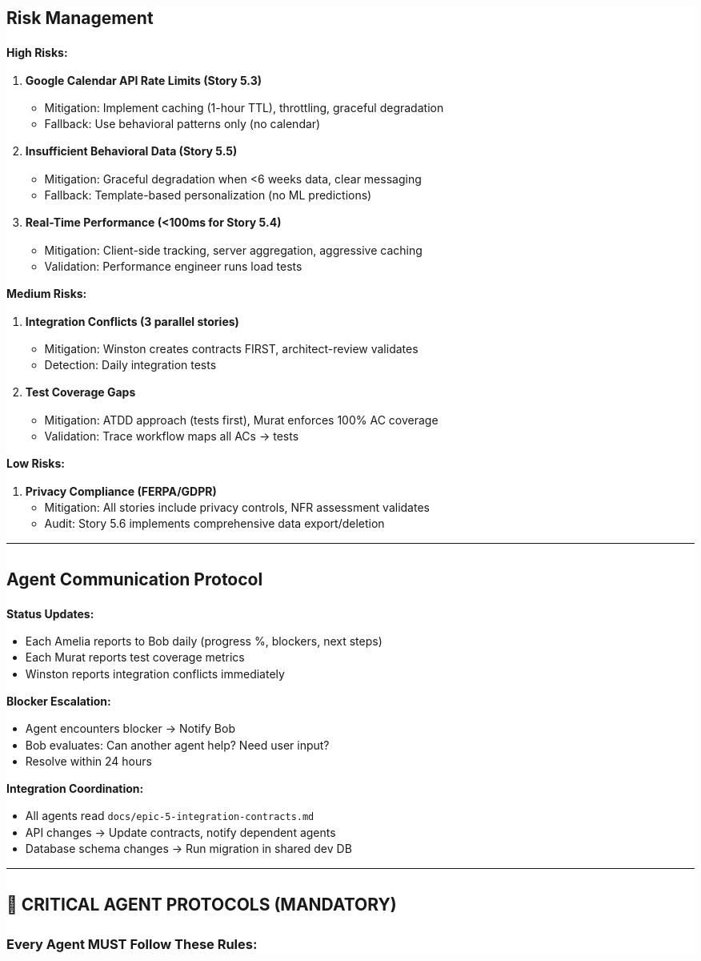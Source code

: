 
## Risk Management

**High Risks:**
1. **Google Calendar API Rate Limits (Story 5.3)**
   - Mitigation: Implement caching (1-hour TTL), throttling, graceful degradation
   - Fallback: Use behavioral patterns only (no calendar)

2. **Insufficient Behavioral Data (Story 5.5)**
   - Mitigation: Graceful degradation when <6 weeks data, clear messaging
   - Fallback: Template-based personalization (no ML predictions)

3. **Real-Time Performance (<100ms for Story 5.4)**
   - Mitigation: Client-side tracking, server aggregation, aggressive caching
   - Validation: Performance engineer runs load tests

**Medium Risks:**
1. **Integration Conflicts (3 parallel stories)**
   - Mitigation: Winston creates contracts FIRST, architect-review validates
   - Detection: Daily integration tests

2. **Test Coverage Gaps**
   - Mitigation: ATDD approach (tests first), Murat enforces 100% AC coverage
   - Validation: Trace workflow maps all ACs → tests

**Low Risks:**
1. **Privacy Compliance (FERPA/GDPR)**
   - Mitigation: All stories include privacy controls, NFR assessment validates
   - Audit: Story 5.6 implements comprehensive data export/deletion

---

## Agent Communication Protocol

**Status Updates:**
- Each Amelia reports to Bob daily (progress %, blockers, next steps)
- Each Murat reports test coverage metrics
- Winston reports integration conflicts immediately

**Blocker Escalation:**
- Agent encounters blocker → Notify Bob
- Bob evaluates: Can another agent help? Need user input?
- Resolve within 24 hours

**Integration Coordination:**
- All agents read `docs/epic-5-integration-contracts.md`
- API changes → Update contracts, notify dependent agents
- Database schema changes → Run migration in shared dev DB

---

## 🚨 CRITICAL AGENT PROTOCOLS (MANDATORY)

### **Every Agent MUST Follow These Rules:**
